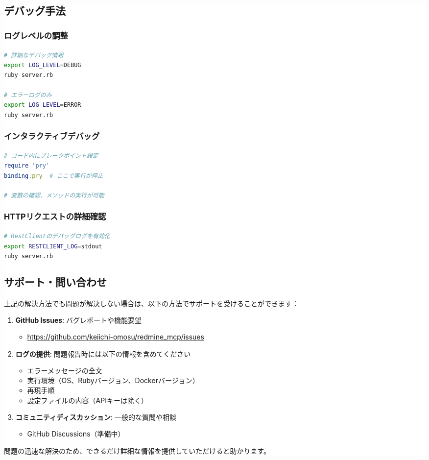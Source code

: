 ## デバッグ手法

### ログレベルの調整

```bash
# 詳細なデバッグ情報
export LOG_LEVEL=DEBUG
ruby server.rb

# エラーログのみ
export LOG_LEVEL=ERROR
ruby server.rb
```

### インタラクティブデバッグ

```ruby
# コード内にブレークポイント設定
require 'pry'
binding.pry  # ここで実行が停止

# 変数の確認、メソッドの実行が可能
```

### HTTPリクエストの詳細確認

```bash
# RestClientのデバッグログを有効化
export RESTCLIENT_LOG=stdout
ruby server.rb
```

## サポート・問い合わせ

上記の解決方法でも問題が解決しない場合は、以下の方法でサポートを受けることができます：

1. **GitHub Issues**: バグレポートや機能要望
   - https://github.com/keiichi-omosu/redmine_mcp/issues

2. **ログの提供**: 問題報告時には以下の情報を含めてください
   - エラーメッセージの全文
   - 実行環境（OS、Rubyバージョン、Dockerバージョン）
   - 再現手順
   - 設定ファイルの内容（APIキーは除く）

3. **コミュニティディスカッション**: 一般的な質問や相談
   - GitHub Discussions（準備中）

問題の迅速な解決のため、できるだけ詳細な情報を提供していただけると助かります。